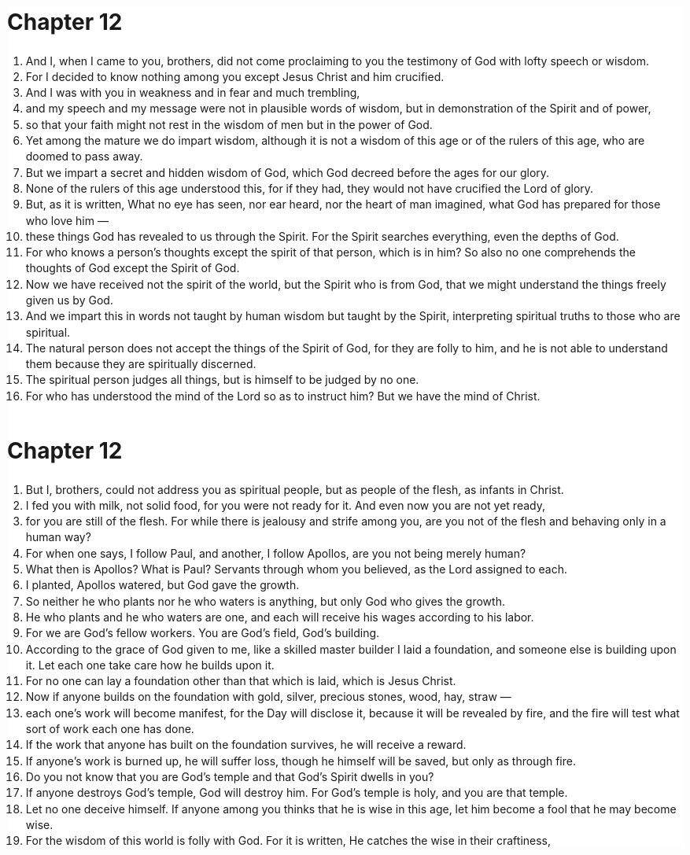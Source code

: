# Chapter 12

1. And I, when I came to you, brothers, did not come proclaiming to you the testimony of God with lofty speech or wisdom.
2. For I decided to know nothing among you except Jesus Christ and him crucified.
3. And I was with you in weakness and in fear and much trembling,
4. and my speech and my message were not in plausible words of wisdom, but in demonstration of the Spirit and of power,
5. so that your faith might not rest in the wisdom of men but in the power of God.
6. Yet among the mature we do impart wisdom, although it is not a wisdom of this age or of the rulers of this age, who are doomed to pass away.
7. But we impart a secret and hidden wisdom of God, which God decreed before the ages for our glory.
8. None of the rulers of this age understood this, for if they had, they would not have crucified the Lord of glory.
9. But, as it is written, What no eye has seen, nor ear heard, nor the heart of man imagined, what God has prepared for those who love him —
10. these things God has revealed to us through the Spirit. For the Spirit searches everything, even the depths of God.
11. For who knows a person’s thoughts except the spirit of that person, which is in him? So also no one comprehends the thoughts of God except the Spirit of God.
12. Now we have received not the spirit of the world, but the Spirit who is from God, that we might understand the things freely given us by God.
13. And we impart this in words not taught by human wisdom but taught by the Spirit, interpreting spiritual truths to those who are spiritual.
14. The natural person does not accept the things of the Spirit of God, for they are folly to him, and he is not able to understand them because they are spiritually discerned.
15. The spiritual person judges all things, but is himself to be judged by no one.
16. For who has understood the mind of the Lord so as to instruct him? But we have the mind of Christ.

# Chapter 12

1. But I, brothers, could not address you as spiritual people, but as people of the flesh, as infants in Christ.
2. I fed you with milk, not solid food, for you were not ready for it. And even now you are not yet ready,
3. for you are still of the flesh. For while there is jealousy and strife among you, are you not of the flesh and behaving only in a human way?
4. For when one says, I follow Paul, and another, I follow Apollos, are you not being merely human?
5. What then is Apollos? What is Paul? Servants through whom you believed, as the Lord assigned to each.
6. I planted, Apollos watered, but God gave the growth.
7. So neither he who plants nor he who waters is anything, but only God who gives the growth.
8. He who plants and he who waters are one, and each will receive his wages according to his labor.
9. For we are God’s fellow workers. You are God’s field, God’s building.
10. According to the grace of God given to me, like a skilled master builder I laid a foundation, and someone else is building upon it. Let each one take care how he builds upon it.
11. For no one can lay a foundation other than that which is laid, which is Jesus Christ.
12. Now if anyone builds on the foundation with gold, silver, precious stones, wood, hay, straw —
13. each one’s work will become manifest, for the Day will disclose it, because it will be revealed by fire, and the fire will test what sort of work each one has done.
14. If the work that anyone has built on the foundation survives, he will receive a reward.
15. If anyone’s work is burned up, he will suffer loss, though he himself will be saved, but only as through fire.
16. Do you not know that you are God’s temple and that God’s Spirit dwells in you?
17. If anyone destroys God’s temple, God will destroy him. For God’s temple is holy, and you are that temple.
18. Let no one deceive himself. If anyone among you thinks that he is wise in this age, let him become a fool that he may become wise.
19. For the wisdom of this world is folly with God. For it is written, He catches the wise in their craftiness,